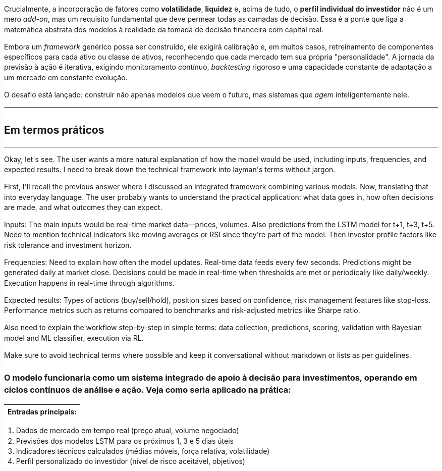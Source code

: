 Crucialmente, a incorporação de fatores como **volatilidade**, **liquidez** e, acima de tudo, o **perfil individual do investidor** não é um mero _add-on_, mas um requisito fundamental que deve permear todas as camadas de decisão. Essa é a ponte que liga a matemática abstrata dos modelos à realidade da tomada de decisão financeira com capital real.

Embora um _framework_ genérico possa ser construído, ele exigirá calibração e, em muitos casos, retreinamento de componentes específicos para cada ativo ou classe de ativos, reconhecendo que cada mercado tem sua própria "personalidade". A jornada da previsão à ação é iterativa, exigindo monitoramento contínuo, _backtesting_ rigoroso e uma capacidade constante de adaptação a um mercado em constante evolução.

O desafio está lançado: construir não apenas modelos que veem o futuro, mas sistemas que _agem_ inteligentemente nele.

---
Em termos práticos
---
---
Okay, let's see. The user wants a more natural explanation of how the model would be used, including inputs, frequencies, and expected results. I need to break down the technical framework into layman's terms without jargon.

First, I'll recall the previous answer where I discussed an integrated framework combining various models. Now, translating that into everyday language. The user probably wants to understand the practical application: what data goes in, how often decisions are made, and what outcomes they can expect.

Inputs: The main inputs would be real-time market data—prices, volumes. Also predictions from the LSTM model for t+1, t+3, t+5. Need to mention technical indicators like moving averages or RSI since they're part of the model. Then investor profile factors like risk tolerance and investment horizon.

Frequencies: Need to explain how often the model updates. Real-time data feeds every few seconds. Predictions might be generated daily at market close. Decisions could be made in real-time when thresholds are met or periodically like daily/weekly. Execution happens in real-time through algorithms.

Expected results: Types of actions (buy/sell/hold), position sizes based on confidence, risk management features like stop-loss. Performance metrics such as returns compared to benchmarks and risk-adjusted metrics like Sharpe ratio.

Also need to explain the workflow step-by-step in simple terms: data collection, predictions, scoring, validation with Bayesian model and ML classifier, execution via RL.

Make sure to avoid technical terms where possible and keep it conversational without markdown or lists as per guidelines.

### O modelo funcionaria como um sistema integrado de apoio à decisão para investimentos, operando em ciclos contínuos de análise e ação. Veja como seria aplicado na prática:

|**Entradas principais:**|
|---|

1. Dados de mercado em tempo real (preço atual, volume negociado)
2. Previsões dos modelos LSTM para os próximos 1, 3 e 5 dias úteis
3. Indicadores técnicos calculados (médias móveis, força relativa, volatilidade)
4. Perfil personalizado do investidor (nível de risco aceitável, objetivos)
